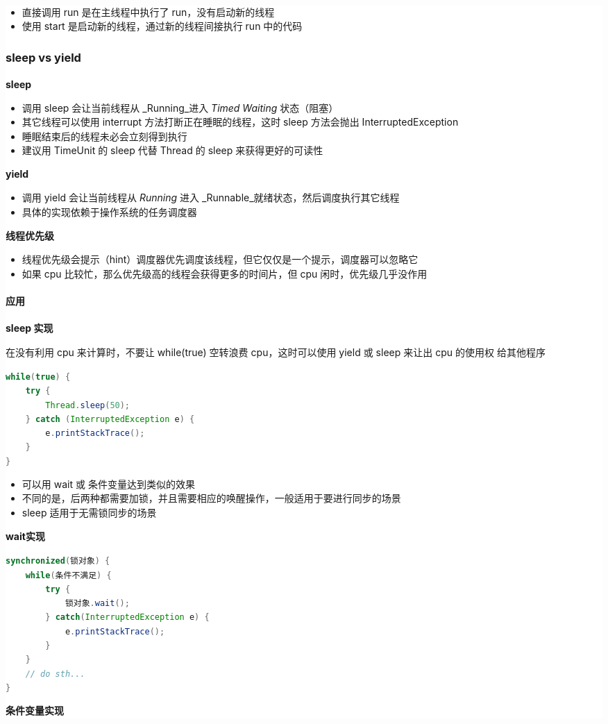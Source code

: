 - 直接调用 run 是在主线程中执行了 run，没有启动新的线程
- 使用 start 是启动新的线程，通过新的线程间接执行 run 中的代码

### sleep vs yield

**sleep**

- 调用 sleep 会让当前线程从 _Running_进入 _Timed Waiting_ 状态（阻塞）
- 其它线程可以使用 interrupt 方法打断正在睡眠的线程，这时 sleep 方法会抛出 InterruptedException
- 睡眠结束后的线程未必会立刻得到执行
- 建议用 TimeUnit 的 sleep 代替 Thread 的 sleep 来获得更好的可读性

**yield**

- 调用 yield 会让当前线程从 _Running_ 进入 _Runnable_就绪状态，然后调度执行其它线程
- 具体的实现依赖于操作系统的任务调度器

**线程优先级**

- 线程优先级会提示（hint）调度器优先调度该线程，但它仅仅是一个提示，调度器可以忽略它
- 如果 cpu 比较忙，那么优先级高的线程会获得更多的时间片，但 cpu 闲时，优先级几乎没作用

#### 应用

**sleep 实现**

在没有利用 cpu 来计算时，不要让 while(true) 空转浪费 cpu，这时可以使用 yield 或 sleep 来让出 cpu 的使用权 给其他程序

```java
while(true) {
    try {
        Thread.sleep(50);
    } catch (InterruptedException e) {
        e.printStackTrace();
    }
}
```

- 可以用 wait 或 条件变量达到类似的效果
- 不同的是，后两种都需要加锁，并且需要相应的唤醒操作，一般适用于要进行同步的场景
- sleep 适用于无需锁同步的场景

**wait实现**

```java
synchronized(锁对象) {
    while(条件不满足) {
        try {
            锁对象.wait();
        } catch(InterruptedException e) {
            e.printStackTrace();
        }
    }
    // do sth...
}
```

**条件变量实现**
